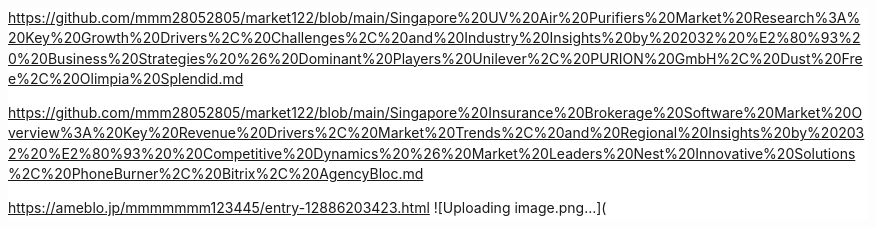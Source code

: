 <a href=https://github.com/mmm28052805/market122/blob/main/Singapore%20UV%20Air%20Purifiers%20Market%20Research%3A%20Key%20Growth%20Drivers%2C%20Challenges%2C%20and%20Industry%20Insights%20by%202032%20%E2%80%93%20%20Business%20Strategies%20%26%20Dominant%20Players%20Unilever%2C%20PURION%20GmbH%2C%20Dust%20Free%2C%20Olimpia%20Splendid.md>https://github.com/mmm28052805/market122/blob/main/Singapore%20UV%20Air%20Purifiers%20Market%20Research%3A%20Key%20Growth%20Drivers%2C%20Challenges%2C%20and%20Industry%20Insights%20by%202032%20%E2%80%93%20%20Business%20Strategies%20%26%20Dominant%20Players%20Unilever%2C%20PURION%20GmbH%2C%20Dust%20Free%2C%20Olimpia%20Splendid.md</a>

<a href=https://github.com/mmm28052805/market122/blob/main/Singapore%20Insurance%20Brokerage%20Software%20Market%20Overview%3A%20Key%20Revenue%20Drivers%2C%20Market%20Trends%2C%20and%20Regional%20Insights%20by%202032%20%E2%80%93%20%20Competitive%20Dynamics%20%26%20Market%20Leaders%20Nest%20Innovative%20Solutions%2C%20PhoneBurner%2C%20Bitrix%2C%20AgencyBloc.md>https://github.com/mmm28052805/market122/blob/main/Singapore%20Insurance%20Brokerage%20Software%20Market%20Overview%3A%20Key%20Revenue%20Drivers%2C%20Market%20Trends%2C%20and%20Regional%20Insights%20by%202032%20%E2%80%93%20%20Competitive%20Dynamics%20%26%20Market%20Leaders%20Nest%20Innovative%20Solutions%2C%20PhoneBurner%2C%20Bitrix%2C%20AgencyBloc.md</a>

<a href=https://ameblo.jp/mmmmmmm123445/entry-12886203423.html>https://ameblo.jp/mmmmmmm123445/entry-12886203423.html</a>
![Uploading image.png…](
